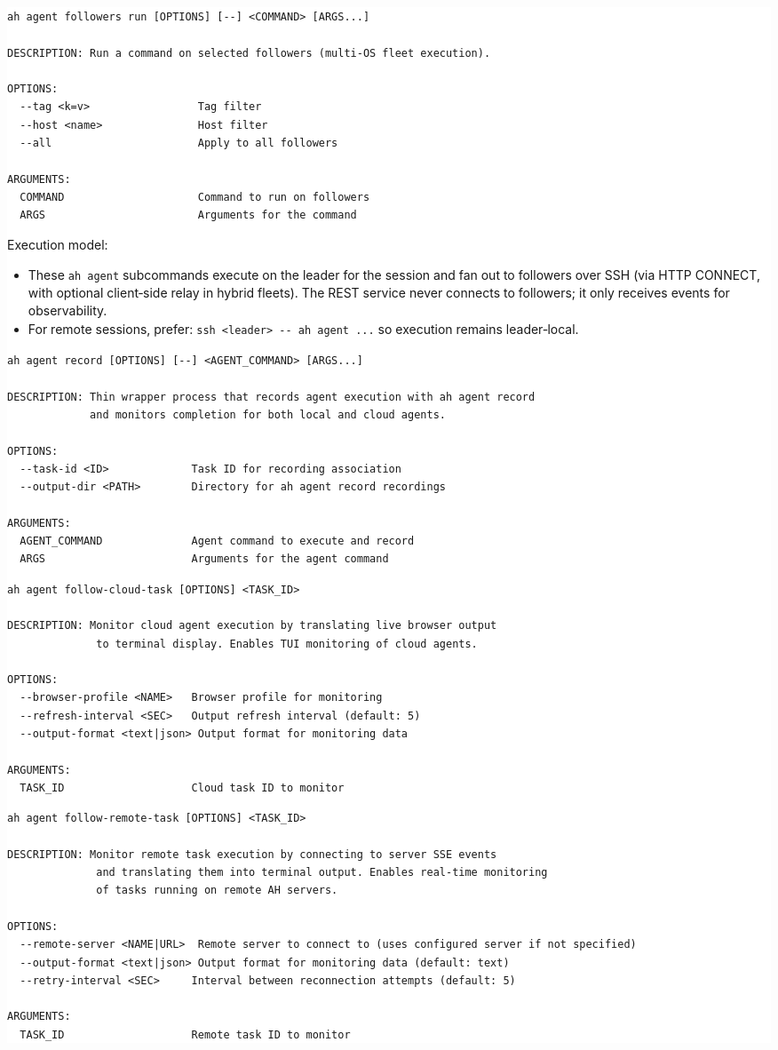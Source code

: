 ```
ah agent followers run [OPTIONS] [--] <COMMAND> [ARGS...]

DESCRIPTION: Run a command on selected followers (multi‑OS fleet execution).

OPTIONS:
  --tag <k=v>                 Tag filter
  --host <name>               Host filter
  --all                       Apply to all followers

ARGUMENTS:
  COMMAND                     Command to run on followers
  ARGS                        Arguments for the command
```

Execution model:

- These `ah agent` subcommands execute on the leader for the session and fan out to followers over SSH (via HTTP CONNECT, with optional client‑side relay in hybrid fleets). The REST service never connects to followers; it only receives events for observability.
- For remote sessions, prefer: `ssh <leader> -- ah agent ...` so execution remains leader‑local.

```
ah agent record [OPTIONS] [--] <AGENT_COMMAND> [ARGS...]

DESCRIPTION: Thin wrapper process that records agent execution with ah agent record
             and monitors completion for both local and cloud agents.

OPTIONS:
  --task-id <ID>             Task ID for recording association
  --output-dir <PATH>        Directory for ah agent record recordings

ARGUMENTS:
  AGENT_COMMAND              Agent command to execute and record
  ARGS                       Arguments for the agent command
```

```
ah agent follow-cloud-task [OPTIONS] <TASK_ID>

DESCRIPTION: Monitor cloud agent execution by translating live browser output
              to terminal display. Enables TUI monitoring of cloud agents.

OPTIONS:
  --browser-profile <NAME>   Browser profile for monitoring
  --refresh-interval <SEC>   Output refresh interval (default: 5)
  --output-format <text|json> Output format for monitoring data

ARGUMENTS:
  TASK_ID                    Cloud task ID to monitor
```

```
ah agent follow-remote-task [OPTIONS] <TASK_ID>

DESCRIPTION: Monitor remote task execution by connecting to server SSE events
              and translating them into terminal output. Enables real-time monitoring
              of tasks running on remote AH servers.

OPTIONS:
  --remote-server <NAME|URL>  Remote server to connect to (uses configured server if not specified)
  --output-format <text|json> Output format for monitoring data (default: text)
  --retry-interval <SEC>     Interval between reconnection attempts (default: 5)

ARGUMENTS:
  TASK_ID                    Remote task ID to monitor
```
